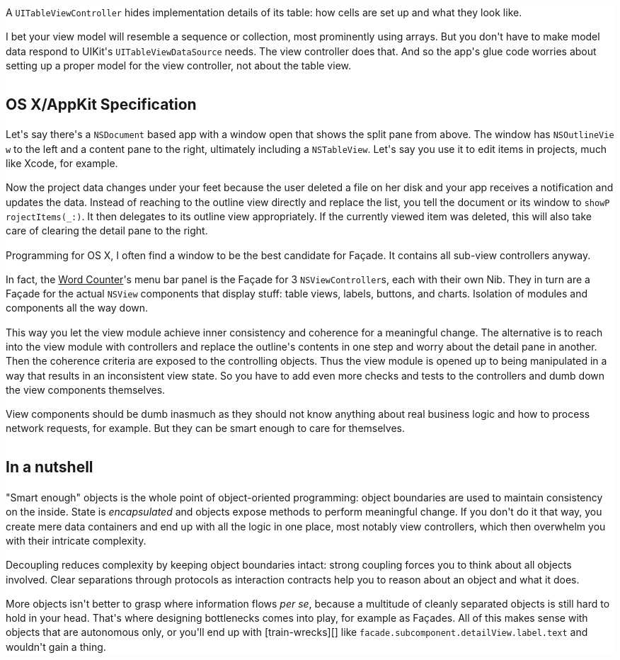 A `UITableViewController` hides implementation details of its table: how cells are set up and what they look like. 

I bet your view model will resemble a sequence or collection, most prominently using arrays. But you don't have to make model data respond to UIKit's `UITableViewDataSource` needs. The view controller does that. And so the app's glue code worries about setting up a proper model for the view controller, not about the table view.

## OS X/AppKit Specification

Let's say there's a `NSDocument` based app with a window open that shows the split pane from above. The window has `NSOutlineView` to the left and a content pane to the right, ultimately including a `NSTableView`. Let's say you use it to edit items in projects, much like Xcode, for example. 

Now the project data changes under your feet because the user deleted a file on her disk and your app receives a notification and updates the data. Instead of reaching to the outline view directly and replace the list, you tell the document or its window to `showProjectItems(_:)`. It then delegates to its outline view appropriately. If the currently viewed item was deleted, this will also take care of clearing the detail pane to the right.

Programming for OS X, I often find a window to be the best candidate for Façade. It contains all sub-view controllers anyway. 

In fact, the [Word Counter][wcapp]'s menu bar panel is the Façade for 3 `NSViewController`s, each with their own Nib. They in turn are a Façade for the actual `NSView` components that display stuff: table views, labels, buttons, and charts. Isolation of modules and components all the way down.

This way you let the view module achieve inner consistency and coherence for a meaningful change. The alternative is to reach into the view module with controllers and replace the outline's contents in one step and worry about the detail pane in another. Then the coherence criteria are exposed to the controlling objects. Thus the view module is opened up to being manipulated in a way that results in an inconsistent view state. So you have to add even more checks and tests to the controllers and dumb down the view components themselves.

View components should be dumb inasmuch as they should not know anything about real business logic and how to process network requests, for example. But they can be smart enough to care for themselves. 

## In a nutshell

"Smart enough" objects is the whole point of object-oriented programming: object boundaries are used to maintain consistency on the inside. State is _encapsulated_ and objects expose methods to perform meaningful change. If you don't do it that way, you create mere data containers and end up with all the logic in one place, most notably view controllers, which then overwhelm you with their intricate complexity.

Decoupling reduces complexity by keeping object boundaries intact: strong coupling forces you to think about all objects involved. Clear separations through protocols as interaction contracts help you to reason about an object and what it does. 

More objects isn't better to grasp where information flows _per se_, because a multitude of cleanly separated objects is still hard to hold in your head. That's where designing bottlenecks comes into play, for example as Façades. All of this makes sense with objects that are autonomous only, or you'll end up with [train-wrecks][] like `facade.subcomponent.detailView.label.text` and wouldn't gain a thing.

[wcapp]: http://wordcounterapp.com/
[trainwrecks]: http://c2.com/cgi/wiki?TrainWreck


[mvc]: http://c2.com/cgi/wiki?ModelViewControllerHistory
[facade]: https://en.wikipedia.org/wiki/Facade_pattern